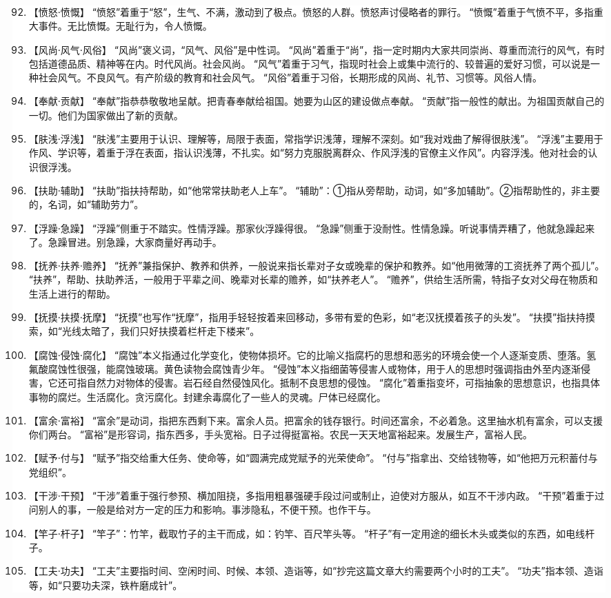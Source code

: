 92. 【愤怒·愤慨】
“愤怒”着重于“怒”，生气、不满，激动到了极点。愤怒的人群。愤怒声讨侵略者的罪行。
“愤慨”着重于气愤不平，多指重大事件。无比愤慨。无耻行为，令人愤慨。

93. 【风尚·风气·风俗】 “风尚”褒义词，“风气、风俗”是中性词。
“风尚”着重于“尚”，指一定时期内大家共同崇尚、尊重而流行的风气，有时包括道德品质、精神等在内。时代风尚。社会风尚。
“风气”着重于习气，指现时社会上或集中流行的、较普遍的爱好习惯，可以说是一种社会风气。不良风气。有产阶级的教育和社会风气。
“风俗”着重于习俗，长期形成的风尚、礼节、习惯等。风俗人情。

94. 【奉献·贡献】
“奉献”指恭恭敬敬地呈献。把青春奉献给祖国。她要为山区的建设做点奉献。
“贡献”指一般性的献出。为祖国贡献自己的一切。他们为国家做出了新的贡献。

95. 【肤浅·浮浅】
“肤浅”主要用于认识、理解等，局限于表面，常指学识浅薄，理解不深刻。如“我对戏曲了解得很肤浅”。
“浮浅”主要用于作风、学识等，着重于浮在表面，指认识浅薄，不扎实。如“努力克服脱离群众、作风浮浅的官僚主义作风”。内容浮浅。他对社会的认识很浮浅。

96. 【扶助·辅助】
“扶助”指扶持帮助，如“他常常扶助老人上车”。
“辅助”：①指从旁帮助，动词，如“多加辅助”。②指帮助性的，非主要的，名词，如“辅助劳力”。

97. 【浮躁·急躁】
“浮躁”侧重于不踏实。性情浮躁。那家伙浮躁得很。
“急躁”侧重于没耐性。性情急躁。听说事情弄糟了，他就急躁起来了。急躁冒进。别急躁，大家商量好再动手。

98. 【抚养·扶养·赡养】
“抚养”兼指保护、教养和供养，一般说来指长辈对子女或晚辈的保护和教养。如“他用微薄的工资抚养了两个孤儿”。
“扶养”，帮助、扶助养活，一般用于平辈之间、晚辈对长辈的赡养，如“扶养老人”。
“赡养”，供给生活所需，特指子女对父母在物质和生活上进行的帮助。

99. 【抚摸·扶摸·抚摩】
“抚摸”也写作“抚摩”，指用手轻轻按着来回移动，多带有爱的色彩，如“老汉抚摸着孩子的头发”。
“扶摸”指扶持摸索，如“光线太暗了，我们只好扶摸着栏杆走下楼来”。

100. 【腐蚀·侵蚀·腐化】
“腐蚀”本义指通过化学变化，使物体损坏。它的比喻义指腐朽的思想和恶劣的环境会使一个人逐渐变质、堕落。氢氟酸腐蚀性很强，能腐蚀玻璃。黄色读物会腐蚀青少年。
“侵蚀”本义指细菌等侵害人或物体，用于人的思想时强调指由外至内逐渐侵害，它还可指自然力对物体的侵害。岩石经自然侵蚀风化。抵制不良思想的侵蚀。
“腐化”着重指变坏，可指抽象的思想意识，也指具体事物的腐烂。生活腐化。贪污腐化。封建余毒腐化了一些人的灵魂。尸体已经腐化。

101. 【富余·富裕】
“富余”是动词，指把东西剩下来。富余人员。把富余的钱存银行。时间还富余，不必着急。这里抽水机有富余，可以支援你们两台。
“富裕”是形容词，指东西多，手头宽裕。日子过得挺富裕。农民一天天地富裕起来。发展生产，富裕人民。

102. 【赋予·付与】
“赋予”指交给重大任务、使命等，如“圆满完成党赋予的光荣使命”。
“付与”指拿出、交给钱物等，如“他把万元积蓄付与党组织”。

103. 【干涉·干预】
“干涉”着重于强行参预、横加阻挠，多指用粗暴强硬手段过问或制止，迫使对方服从，如互不干涉内政。
“干预”着重于过问别人的事，一般是给对方一定的压力和影响。事涉隐私，不便干预。也作干与。

104. 【竿子·杆子】
“竿子”：竹竿，截取竹子的主干而成，如：钓竿、百尺竿头等。
“杆子”有一定用途的细长木头或类似的东西，如电线杆子。

105. 【工夫·功夫】
“工夫”主要指时间、空闲时间、时候、本领、造诣等，如“抄完这篇文章大约需要两个小时的工夫”。
“功夫”指本领、造诣等，如“只要功夫深，铁杵磨成针”。
